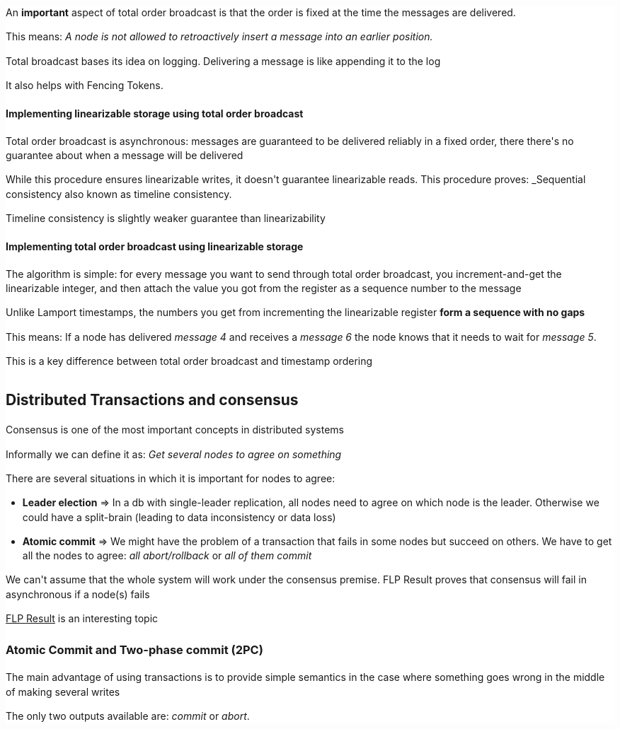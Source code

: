 An **important** aspect of total order broadcast is that the order is fixed at the time the messages are delivered.

This means: _A node is not allowed to retroactively insert a message into an earlier position._

Total broadcast bases its idea on logging. Delivering a message is like appending it to the log

It also helps with Fencing Tokens.

#### **Implementing linearizable storage using total order broadcast**
Total order broadcast is asynchronous: messages are guaranteed to be delivered reliably in a fixed order, there there's no guarantee about when a message will be delivered

While this procedure ensures linearizable writes, it doesn't guarantee linearizable reads. This procedure proves: _Sequential consistency also known as timeline consistency.

Timeline consistency is slightly weaker guarantee than linearizability

#### **Implementing total order broadcast using linearizable storage**
The algorithm is simple: for every message you want to send through total order broadcast, you increment-and-get the linearizable integer, and then attach the value you got from the register as a sequence number to the message

Unlike Lamport timestamps, the numbers you get from incrementing the linearizable register **form a sequence with no gaps**

This means: If a node has delivered _message 4_ and receives a _message 6_ the node knows that it needs to wait for _message 5_.

This is a key difference between total order broadcast and timestamp ordering

## Distributed Transactions and consensus
Consensus is one of the most important concepts in distributed systems

Informally we can define it as: _Get several nodes to agree on something_

There are several situations in which it is important for nodes to agree:
- **Leader election** => In a db with single-leader replication, all nodes need to agree on which node is the leader. Otherwise we could have a split-brain (leading to data inconsistency or data loss)

- **Atomic commit** => We might have the problem of a transaction that fails in some nodes but succeed on others. We have to get all the nodes to agree: _all abort/rollback_ or _all of them commit_

We can't assume that the whole system will work under the consensus premise. FLP Result proves that consensus will fail in asynchronous if a node(s) fails

[FLP Result](https://www.youtube.com/watch?v=rN6ma561tak) is an interesting topic

### Atomic Commit and Two-phase commit (2PC)
The main advantage of using transactions is to provide simple semantics in the case where something goes wrong in the middle of making several writes

The only two outputs available are: _commit_ or _abort_.
